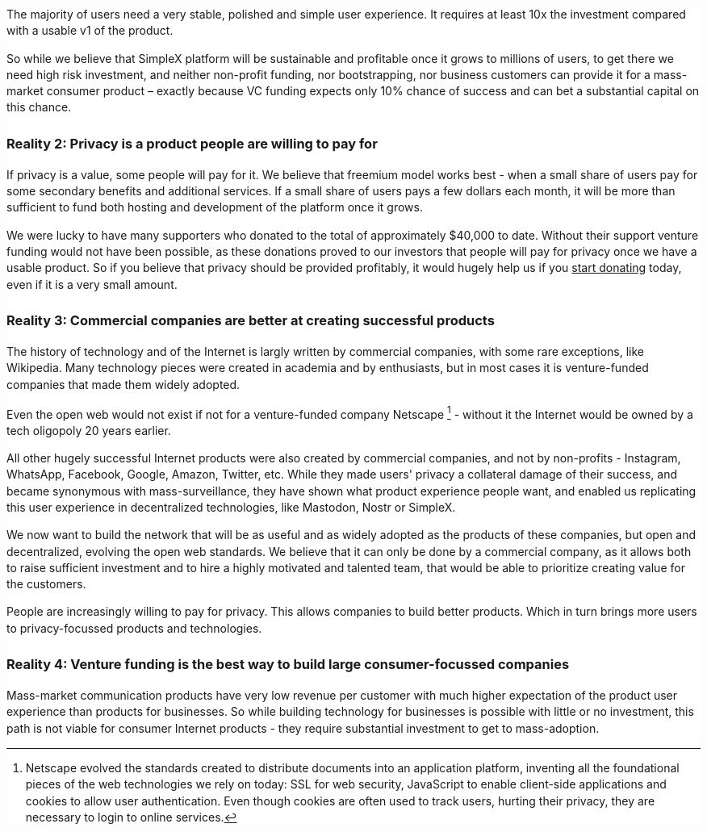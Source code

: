 The majority of users need a very stable, polished and simple user experience. It requires at least 10x the investment compared with a usable v1 of the product.

So while we believe that SimpleX platform will be sustainable and profitable once it grows to millions of users, to get there we need high risk investment, and neither non-profit funding, nor bootstrapping, nor business customers can provide it for a mass-market consumer product – exactly because VC funding expects only 10% chance of success and can bet a substantial capital on this chance.


### Reality 2: Privacy is a product people are willing to pay for

If privacy is a value, some people will pay for it. We believe that freemium model works best - when a small share of users pay for some secondary benefits and additional services. If a small share of users pays a few dollars each month, it will be more than sufficient to fund both hosting and development of the platform once it grows.

We were lucky to have many supporters who donated to the total of approximately $40,000 to date. Without their support venture funding would not have been possible, as these donations proved to our investors that people will pay for privacy once we have a usable product. So if you believe that privacy should be provided profitably, it would hugely help us if you [start donating](https://github.com/simplex-chat/simplex-chat#help-us-with-donations) today, even if it is a very small amount.


### Reality 3: Commercial companies are better at creating successful products

The history of technology and of the Internet is largly written by commercial companies, with some rare exceptions, like Wikipedia. Many technology pieces were created in academia and by enthusiasts, but in most cases it is venture-funded companies that made them widely adopted.

Even the open web would not exist if not for a venture-funded company Netscape [^netscape] - without it the Internet would be owned by a tech oligopoly 20 years earlier.

All other hugely successful Internet products were also created by commercial companies, and not by non-profits - Instagram, WhatsApp, Facebook, Google, Amazon, Twitter, etc. While they made users' privacy a collateral damage of their success, and became synonymous with mass-surveillance, they have shown what product experience people want, and enabled us replicating this user experience in decentralized technologies, like Mastodon, Nostr or SimpleX.

We now want to build the network that will be as useful and as widely adopted as the products of these companies, but open and decentralized, evolving the open web standards. We believe that it can only be done by a commercial company, as it allows both to raise sufficient investment and to hire a highly motivated and talented team, that would be able to prioritize creating value for the customers.

People are increasingly willing to pay for privacy. This allows companies to build better products. Which in turn brings more users to privacy-focussed products and technologies.


### Reality 4: Venture funding is the best way to build large consumer-focussed companies

Mass-market communication products have very low revenue per customer with much higher expectation of the product user experience than products for businesses. So while building technology for businesses is possible with little or no investment, this path is not viable for consumer Internet products - they require substantial investment to get to mass-adoption.


[simplex]: https://simplex.chat
[^vg]: https://villageglobal.vc – an exceptionally helpful and supportive fund. Without their capital and help SimpleX Chat would not exist. Some of its LPs make some of our users worry about the risks of negative influence on the mission and users privacy. These concerns are caused by misunderstanding of how VC investments work. LPs can't be involved in VC fund operations, other than providing capital, and can't influence invested companies in any way.
[^team]: Right now we have 5 people, two of which joined in 2022, and one engineer joined just recently. We are looking for a few more people to [join the team](https://github.com/simplex-chat/simplex-chat/blob/stable/docs/JOIN_TEAM.md)!
[^audit]: https://simplex.chat/blog/20221108-simplex-chat-v4.2-security-audit-new-website.[html
[funding]: https://simplex.chat/blog/20230422-simplex-chat-vision-funding-v5-videos-files-passcode.html
[^costs]: based on the publicly available revenue data, using the largest social network must be causing its users to lose a hundred or more of dollars each year each, on average, in the form of higher prices and unnecessary impulse-driven purchases enabled by users' data.
[^control]: VCs can only influence the companies as the agreement allows, so it depends on the founders what level of control the investors will have. The tale of investors "making" companies do bad things is supported by the founders who accepted a high level of control from investors, and then blaming the investors rather than accepting responsibility.
[^non-profit]: "Non-profit" does not mean that organisation does not need profit to exist - it only means that this organisation won't pay tax on any profit it makes. While it may be beneficial to organization in some cases, in may be harmful in some others, as it creates certain regulatory obligations and limits this organisation freedom. - its status  is a tax status granted for having as the main objective providing value to society. It does not remove the need to pay bills, and having profit makes an organisation sustainable and less dependent on its funders. It also does not guarantee that non-profit actions benefit privacy - for example, an active support of anti-privacy legislation is done by the non-profits that prioritize online safety.
[^users]: Other than Internet technology companies, there is only one other industry that refers to its customers as "users".
[^thorn]: For example, [thorn.org](https://thorn.org).
[^chasm]: The concept of "the whole product" is from the book [Crossing the Chasm](https://en.wikipedia.org/wiki/Crossing_the_Chasm) by Geoffrey Moore. While the chasm between early adopters and pragmatic users usually exists only for the business products, it appears that privacy community is also isolated from the rest of people by such chasm.
[^netscape]: Netscape evolved the standards created to distribute documents into an application platform, inventing all the foundational pieces of the web technologies we rely on today: SSL for web security, JavaScript to enable client-side applications and cookies to allow user authentication. Even though cookies are often used to track users, hurting their privacy, they are necessary to login to online services.